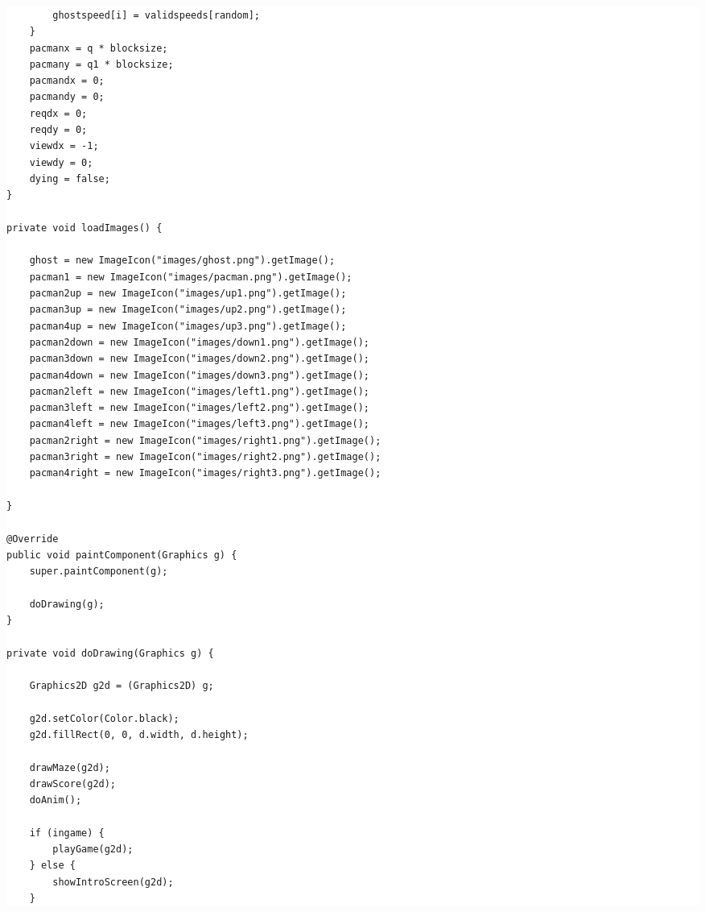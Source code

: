             ghostspeed[i] = validspeeds[random];
        }
        pacmanx = q * blocksize;
        pacmany = q1 * blocksize;
        pacmandx = 0;
        pacmandy = 0;
        reqdx = 0;
        reqdy = 0;
        viewdx = -1;
        viewdy = 0;
        dying = false;
    }

    private void loadImages() {

        ghost = new ImageIcon("images/ghost.png").getImage();
        pacman1 = new ImageIcon("images/pacman.png").getImage();
        pacman2up = new ImageIcon("images/up1.png").getImage();
        pacman3up = new ImageIcon("images/up2.png").getImage();
        pacman4up = new ImageIcon("images/up3.png").getImage();
        pacman2down = new ImageIcon("images/down1.png").getImage();
        pacman3down = new ImageIcon("images/down2.png").getImage();
        pacman4down = new ImageIcon("images/down3.png").getImage();
        pacman2left = new ImageIcon("images/left1.png").getImage();
        pacman3left = new ImageIcon("images/left2.png").getImage();
        pacman4left = new ImageIcon("images/left3.png").getImage();
        pacman2right = new ImageIcon("images/right1.png").getImage();
        pacman3right = new ImageIcon("images/right2.png").getImage();
        pacman4right = new ImageIcon("images/right3.png").getImage();

    }

    @Override
    public void paintComponent(Graphics g) {
        super.paintComponent(g);

        doDrawing(g);
    }

    private void doDrawing(Graphics g) {

        Graphics2D g2d = (Graphics2D) g;

        g2d.setColor(Color.black);
        g2d.fillRect(0, 0, d.width, d.height);

        drawMaze(g2d);
        drawScore(g2d);
        doAnim();

        if (ingame) {
            playGame(g2d);
        } else {
            showIntroScreen(g2d);
        }
